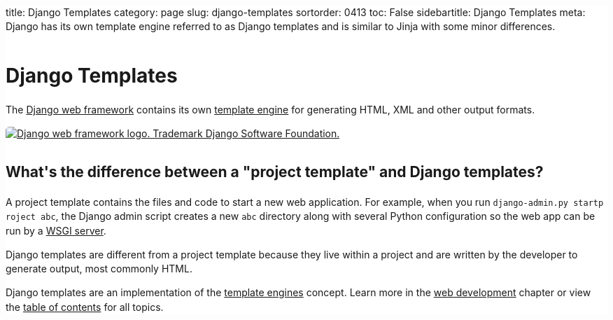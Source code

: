 title: Django Templates
category: page
slug: django-templates
sortorder: 0413
toc: False
sidebartitle: Django Templates
meta: Django has its own template engine referred to as Django templates and is similar to Jinja with some minor differences.


# Django Templates
The [Django web framework](/django.html) contains its own 
[template engine](/template-engines.html) for generating HTML, XML and other
output formats.

<a href="https://docs.djangoproject.com/en/dev/topics/templates/" style="border: none;"><img src="/img/logos/django.png" width="100%" alt="Django web framework logo. Trademark Django Software Foundation." style="border-radius: 5px;" width="100%" class="technical-diagram"></a>


## What's the difference between a "project template" and Django templates?
A project template contains the files and code to start a new web application.
For example, when you run `django-admin.py startproject abc`, the Django
admin script creates a new `abc` directory along with several Python 
configuration so the web app can be run by a [WSGI server](/wsgi-servers.html).

Django templates are different from a project template because they live 
within a project and are written by the developer to generate output, most
commonly HTML.

<div class="well see-also">Django templates are an implementation of the <a href="/template-engines.html">template engines</a> concept. Learn more in the <a href="/web-development.html">web development</a> chapter or view the <a href="/table-of-contents.html">table of contents</a> for all topics.</div>



